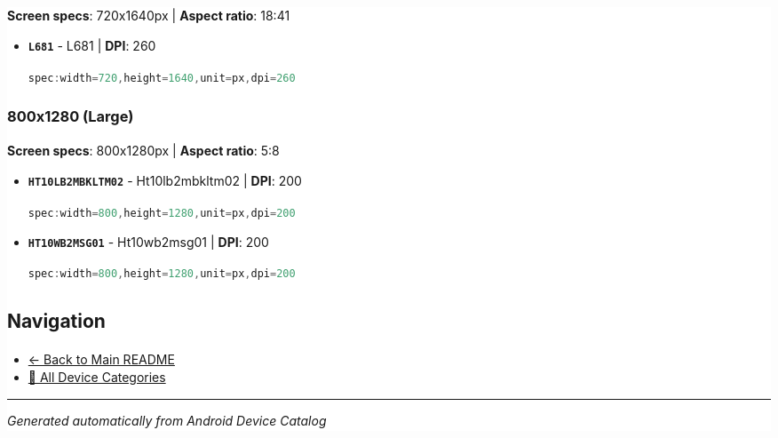 **Screen specs**: 720x1640px | **Aspect ratio**: 18:41

- **`L681`** - L681 | **DPI**: 260
  ```kotlin
  spec:width=720,height=1640,unit=px,dpi=260
  ```

### 800x1280 (Large)

**Screen specs**: 800x1280px | **Aspect ratio**: 5:8

- **`HT10LB2MBKLTM02`** - Ht10lb2mbkltm02 | **DPI**: 200
  ```kotlin
  spec:width=800,height=1280,unit=px,dpi=200
  ```

- **`HT10WB2MSG01`** - Ht10wb2msg01 | **DPI**: 200
  ```kotlin
  spec:width=800,height=1280,unit=px,dpi=200
  ```

## Navigation

- [← Back to Main README](../../README.md)
- [📱 All Device Categories](../README.md)

---
*Generated automatically from Android Device Catalog*
